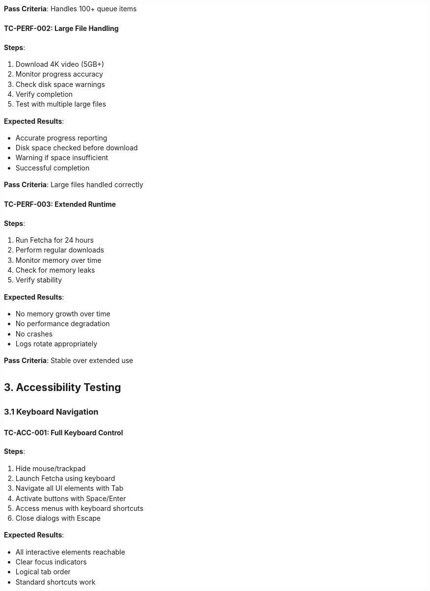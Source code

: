 **Pass Criteria**: Handles 100+ queue items

#### TC-PERF-002: Large File Handling
**Steps**:
1. Download 4K video (5GB+)
2. Monitor progress accuracy
3. Check disk space warnings
4. Verify completion
5. Test with multiple large files

**Expected Results**:
- Accurate progress reporting
- Disk space checked before download
- Warning if space insufficient
- Successful completion

**Pass Criteria**: Large files handled correctly

#### TC-PERF-003: Extended Runtime
**Steps**:
1. Run Fetcha for 24 hours
2. Perform regular downloads
3. Monitor memory over time
4. Check for memory leaks
5. Verify stability

**Expected Results**:
- No memory growth over time
- No performance degradation
- No crashes
- Logs rotate appropriately

**Pass Criteria**: Stable over extended use

## 3. Accessibility Testing

### 3.1 Keyboard Navigation

#### TC-ACC-001: Full Keyboard Control
**Steps**:
1. Hide mouse/trackpad
2. Launch Fetcha using keyboard
3. Navigate all UI elements with Tab
4. Activate buttons with Space/Enter
5. Access menus with keyboard shortcuts
6. Close dialogs with Escape

**Expected Results**:
- All interactive elements reachable
- Clear focus indicators
- Logical tab order
- Standard shortcuts work
